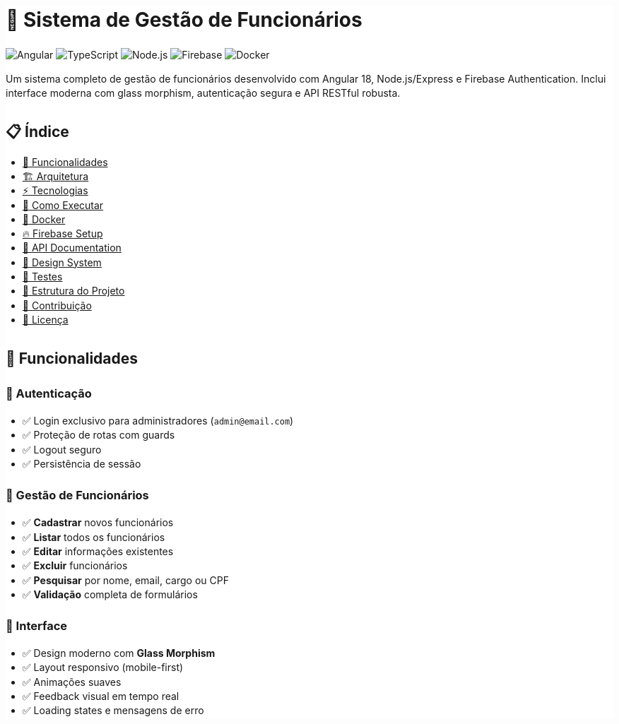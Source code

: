 # 🚀 Sistema de Gestão de Funcionários

![Angular](https://img.shields.io/badge/Angular-18-red?style=for-the-badge&logo=angular)
![TypeScript](https://img.shields.io/badge/TypeScript-5.0-blue?style=for-the-badge&logo=typescript)
![Node.js](https://img.shields.io/badge/Node.js-18-green?style=for-the-badge&logo=node.js)
![Firebase](https://img.shields.io/badge/Firebase-Auth-orange?style=for-the-badge&logo=firebase)
![Docker](https://img.shields.io/badge/Docker-Ready-blue?style=for-the-badge&logo=docker)

Um sistema completo de gestão de funcionários desenvolvido com Angular 18, Node.js/Express e Firebase Authentication. Inclui interface moderna com glass morphism, autenticação segura e API RESTful robusta.

## 📋 Índice

- [🎯 Funcionalidades](#-funcionalidades)
- [🏗️ Arquitetura](#️-arquitetura)
- [⚡ Tecnologias](#-tecnologias)
- [🚀 Como Executar](#-como-executar)
- [🐳 Docker](#-docker)
- [🔥 Firebase Setup](#-firebase-setup)
- [📡 API Documentation](#-api-documentation)
- [🎨 Design System](#-design-system)
- [🧪 Testes](#-testes)
- [📁 Estrutura do Projeto](#-estrutura-do-projeto)
- [🤝 Contribuição](#-contribuição)
- [📄 Licença](#-licença)

## 🎯 Funcionalidades

### 🔐 Autenticação
- ✅ Login exclusivo para administradores (`admin@email.com`)
- ✅ Proteção de rotas com guards
- ✅ Logout seguro
- ✅ Persistência de sessão

### 👥 Gestão de Funcionários
- ✅ **Cadastrar** novos funcionários
- ✅ **Listar** todos os funcionários
- ✅ **Editar** informações existentes
- ✅ **Excluir** funcionários
- ✅ **Pesquisar** por nome, email, cargo ou CPF
- ✅ **Validação** completa de formulários

### 🎨 Interface
- ✅ Design moderno com **Glass Morphism**
- ✅ Layout responsivo (mobile-first)
- ✅ Animações suaves
- ✅ Feedback visual em tempo real
- ✅ Loading states e mensagens de erro

